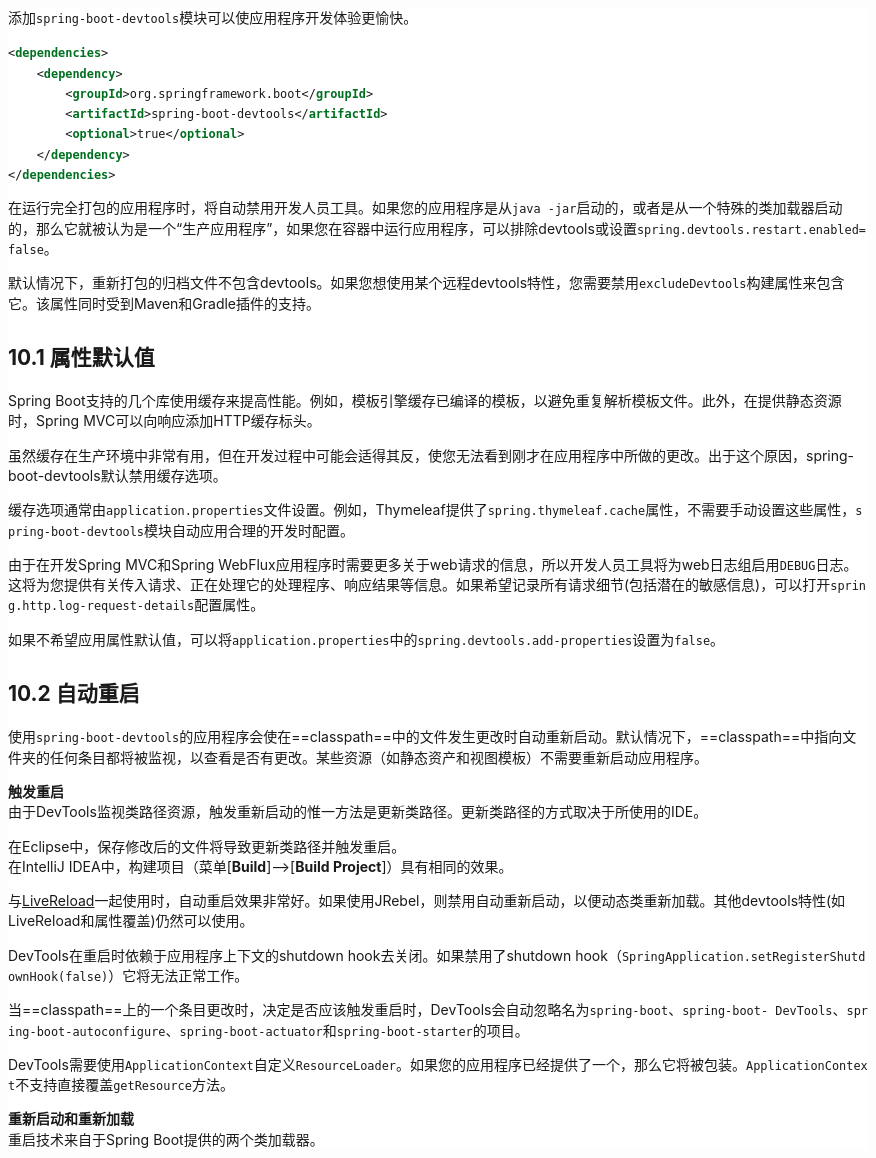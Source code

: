添加```spring-boot-devtools```模块可以使应用程序开发体验更愉快。

```xml
<dependencies>
    <dependency>
        <groupId>org.springframework.boot</groupId>
        <artifactId>spring-boot-devtools</artifactId>
        <optional>true</optional>
    </dependency>
</dependencies>
```

在运行完全打包的应用程序时，将自动禁用开发人员工具。如果您的应用程序是从```java -jar```启动的，或者是从一个特殊的类加载器启动的，那么它就被认为是一个“生产应用程序”，如果您在容器中运行应用程序，可以排除devtools或设置```spring.devtools.restart.enabled=false```。

默认情况下，重新打包的归档文件不包含devtools。如果您想使用某个远程devtools特性，您需要禁用```excludeDevtools```构建属性来包含它。该属性同时受到Maven和Gradle插件的支持。

## 10.1 属性默认值

Spring Boot支持的几个库使用缓存来提高性能。例如，模板引擎缓存已编译的模板，以避免重复解析模板文件。此外，在提供静态资源时，Spring MVC可以向响应添加HTTP缓存标头。

虽然缓存在生产环境中非常有用，但在开发过程中可能会适得其反，使您无法看到刚才在应用程序中所做的更改。出于这个原因，spring-boot-devtools默认禁用缓存选项。

缓存选项通常由```application.properties```文件设置。例如，Thymeleaf提供了```spring.thymeleaf.cache```属性，不需要手动设置这些属性，```spring-boot-devtools```模块自动应用合理的开发时配置。

由于在开发Spring MVC和Spring WebFlux应用程序时需要更多关于web请求的信息，所以开发人员工具将为web日志组启用```DEBUG```日志。这将为您提供有关传入请求、正在处理它的处理程序、响应结果等信息。如果希望记录所有请求细节(包括潜在的敏感信息)，可以打开```spring.http.log-request-details```配置属性。

如果不希望应用属性默认值，可以将```application.properties```中的```spring.devtools.add-properties```设置为```false```。

## 10.2 自动重启

使用```spring-boot-devtools```的应用程序会使在==classpath==中的文件发生更改时自动重新启动。默认情况下，==classpath==中指向文件夹的任何条目都将被监视，以查看是否有更改。某些资源（如静态资产和视图模板）不需要重新启动应用程序。

<span id="10.2_自动重启"></span>
**触发重启** <br />
由于DevTools监视类路径资源，触发重新启动的惟一方法是更新类路径。更新类路径的方式取决于所使用的IDE。 <br />

在Eclipse中，保存修改后的文件将导致更新类路径并触发重启。 <br />
在IntelliJ IDEA中，构建项目（菜单[**Build**]-->[**Build Project**]）具有相同的效果。

与[LiveReload](#10.3_LiveReload)一起使用时，自动重启效果非常好。如果使用JRebel，则禁用自动重新启动，以便动态类重新加载。其他devtools特性(如LiveReload和属性覆盖)仍然可以使用。

DevTools在重启时依赖于应用程序上下文的shutdown hook去关闭。如果禁用了shutdown hook（```SpringApplication.setRegisterShutdownHook(false)```）它将无法正常工作。

当==classpath==上的一个条目更改时，决定是否应该触发重启时，DevTools会自动忽略名为```spring-boot```、```spring-boot- DevTools```、```spring-boot-autoconfigure```、```spring-boot-actuator```和```spring-boot-starter```的项目。

DevTools需要使用```ApplicationContext```自定义```ResourceLoader```。如果您的应用程序已经提供了一个，那么它将被包装。```ApplicationContext```不支持直接覆盖```getResource```方法。

<span id="10.2_重新启动和重新加载"></span>
**重新启动和重新加载** <br />
重启技术来自于Spring Boot提供的两个类加载器。 <br />
